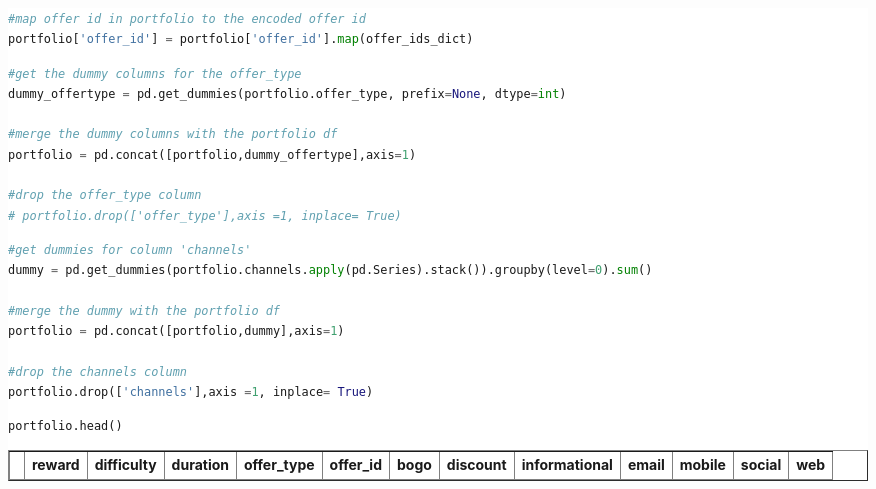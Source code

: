 


```python
#map offer id in portfolio to the encoded offer id
portfolio['offer_id'] = portfolio['offer_id'].map(offer_ids_dict)
```


```python
#get the dummy columns for the offer_type
dummy_offertype = pd.get_dummies(portfolio.offer_type, prefix=None, dtype=int)

#merge the dummy columns with the portfolio df
portfolio = pd.concat([portfolio,dummy_offertype],axis=1)

#drop the offer_type column
# portfolio.drop(['offer_type'],axis =1, inplace= True)
```


```python
#get dummies for column 'channels'
dummy = pd.get_dummies(portfolio.channels.apply(pd.Series).stack()).groupby(level=0).sum()

#merge the dummy with the portfolio df
portfolio = pd.concat([portfolio,dummy],axis=1)

#drop the channels column
portfolio.drop(['channels'],axis =1, inplace= True)
```


```python
portfolio.head()
```




<div>
<style scoped>
    .dataframe tbody tr th:only-of-type {
        vertical-align: middle;
    }

    .dataframe tbody tr th {
        vertical-align: top;
    }

    .dataframe thead th {
        text-align: right;
    }
</style>
<table border="1" class="dataframe">
  <thead>
    <tr style="text-align: right;">
      <th></th>
      <th>reward</th>
      <th>difficulty</th>
      <th>duration</th>
      <th>offer_type</th>
      <th>offer_id</th>
      <th>bogo</th>
      <th>discount</th>
      <th>informational</th>
      <th>email</th>
      <th>mobile</th>
      <th>social</th>
      <th>web</th>
    </tr>
  </thead>